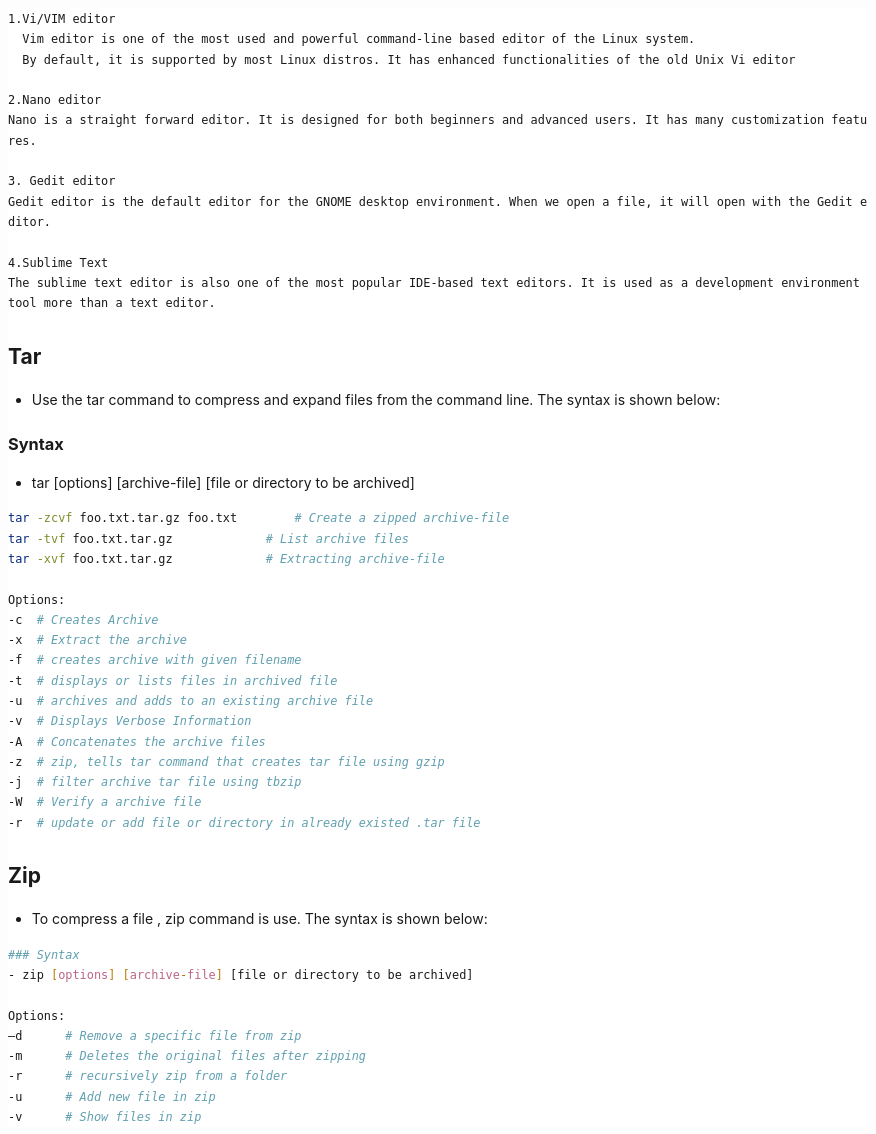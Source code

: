 ```sh
1.Vi/VIM editor
  Vim editor is one of the most used and powerful command-line based editor of the Linux system. 
  By default, it is supported by most Linux distros. It has enhanced functionalities of the old Unix Vi editor

2.Nano editor
Nano is a straight forward editor. It is designed for both beginners and advanced users. It has many customization features.

3. Gedit editor
Gedit editor is the default editor for the GNOME desktop environment. When we open a file, it will open with the Gedit editor.

4.Sublime Text
The sublime text editor is also one of the most popular IDE-based text editors. It is used as a development environment tool more than a text editor.

```
## Tar
- Use the tar command to compress and expand files from the command line. The syntax is shown below:

### Syntax
- tar [options] [archive-file] [file or directory to be archived] 

```sh
tar -zcvf foo.txt.tar.gz foo.txt		# Create a zipped archive-file
tar -tvf foo.txt.tar.gz				# List archive files
tar -xvf foo.txt.tar.gz				# Extracting archive-file

Options:
-c 	# Creates Archive 
-x 	# Extract the archive 
-f 	# creates archive with given filename 
-t 	# displays or lists files in archived file 
-u 	# archives and adds to an existing archive file 
-v 	# Displays Verbose Information 
-A 	# Concatenates the archive files 
-z 	# zip, tells tar command that creates tar file using gzip 
-j 	# filter archive tar file using tbzip 
-W 	# Verify a archive file 
-r 	# update or add file or directory in already existed .tar file
```
## Zip
- To compress a file , zip command is use. The syntax is shown below:

```sh
### Syntax
- zip [options] [archive-file] [file or directory to be archived]

Options:
–d      # Remove a specific file from zip
-m      # Deletes the original files after zipping
-r      # recursively zip from a folder
-u      # Add new file in zip
-v      # Show files in zip 
```
